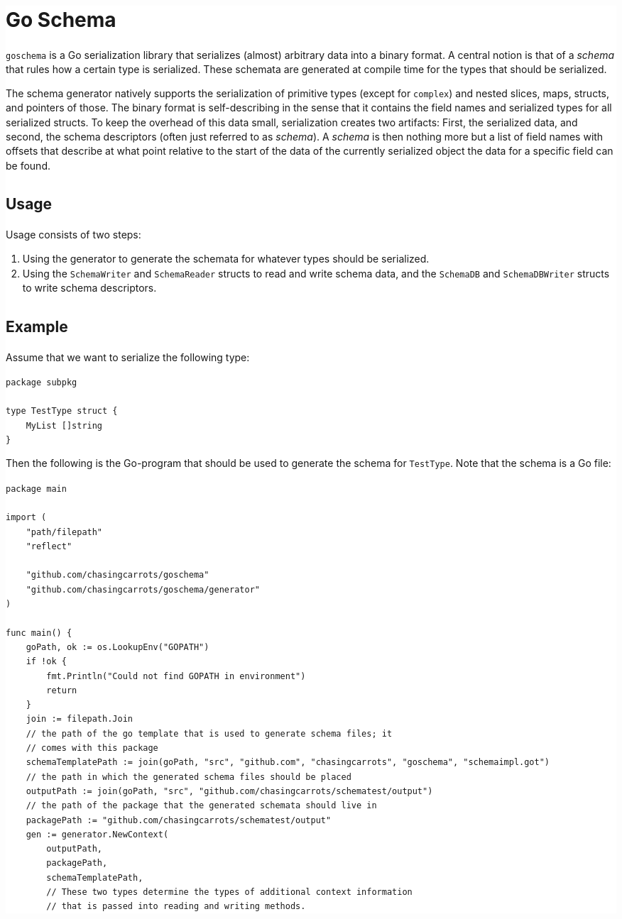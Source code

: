 # Go Schema
`goschema` is a Go serialization library that serializes (almost) arbitrary data into a binary format. A central notion is that of a *schema* that rules how a certain type is serialized. These schemata are generated at compile time for the types that should be serialized.

The schema generator natively supports the serialization of primitive types (except for `complex`) and nested slices, maps, structs, and pointers of those. The binary format is self-describing in the sense that it contains the field names and serialized types for all serialized structs. To keep the overhead of this data small, serialization creates two artifacts: First, the serialized data, and second, the schema descriptors (often just referred to as *schema*). A *schema* is then nothing more but a list of field names with offsets that describe at what point relative to the start of the data of the currently serialized object the data for a specific field can be found.

## Usage
Usage consists of two steps:
1. Using the generator to generate the schemata for whatever types should be serialized.
2. Using the `SchemaWriter` and `SchemaReader` structs to read and write schema data, and the `SchemaDB` and `SchemaDBWriter` structs to write schema descriptors.

## Example
Assume that we want to serialize the following type:
```golang
package subpkg

type TestType struct {
    MyList []string
}
```
Then the following is the Go-program that should be used to generate the schema for `TestType`. Note that the schema is a Go file:
```golang
package main

import (
    "path/filepath"
    "reflect"

    "github.com/chasingcarrots/goschema"
    "github.com/chasingcarrots/goschema/generator"
)

func main() {
    goPath, ok := os.LookupEnv("GOPATH")
    if !ok {
        fmt.Println("Could not find GOPATH in environment")
        return
    }
    join := filepath.Join
    // the path of the go template that is used to generate schema files; it
    // comes with this package
    schemaTemplatePath := join(goPath, "src", "github.com", "chasingcarrots", "goschema", "schemaimpl.got")
    // the path in which the generated schema files should be placed
    outputPath := join(goPath, "src", "github.com/chasingcarrots/schematest/output")
    // the path of the package that the generated schemata should live in
    packagePath := "github.com/chasingcarrots/schematest/output"
    gen := generator.NewContext(
        outputPath,
        packagePath,
        schemaTemplatePath,
        // These two types determine the types of additional context information
        // that is passed into reading and writing methods.
```